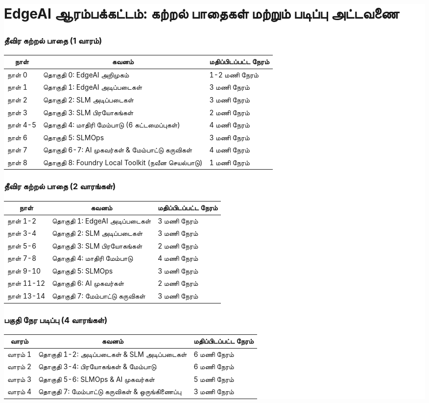 
# EdgeAI ஆரம்பக்கட்டம்: கற்றல் பாதைகள் மற்றும் படிப்பு அட்டவணை

### தீவிர கற்றல் பாதை (1 வாரம்)

| நாள் | கவனம் | மதிப்பிடப்பட்ட நேரம் |
|------|-------|------------------|
| நாள் 0 | தொகுதி 0: EdgeAI அறிமுகம் | 1-2 மணி நேரம் |
| நாள் 1 | தொகுதி 1: EdgeAI அடிப்படைகள் | 3 மணி நேரம் |
| நாள் 2 | தொகுதி 2: SLM அடிப்படைகள் | 3 மணி நேரம் |
| நாள் 3 | தொகுதி 3: SLM பிரயோகங்கள் | 2 மணி நேரம் |
| நாள் 4-5 | தொகுதி 4: மாதிரி மேம்பாடு (6 கட்டமைப்புகள்) | 4 மணி நேரம் |
| நாள் 6 | தொகுதி 5: SLMOps | 3 மணி நேரம் |
| நாள் 7 | தொகுதி 6-7: AI முகவர்கள் & மேம்பாட்டு கருவிகள் | 4 மணி நேரம் |
| நாள் 8 | தொகுதி 8: Foundry Local Toolkit (நவீன செயல்பாடு) | 1 மணி நேரம் |

### தீவிர கற்றல் பாதை (2 வாரங்கள்)

| நாள் | கவனம் | மதிப்பிடப்பட்ட நேரம் |
|------|-------|------------------|
| நாள் 1-2 | தொகுதி 1: EdgeAI அடிப்படைகள் | 3 மணி நேரம் |
| நாள் 3-4 | தொகுதி 2: SLM அடிப்படைகள் | 3 மணி நேரம் |
| நாள் 5-6 | தொகுதி 3: SLM பிரயோகங்கள் | 2 மணி நேரம் |
| நாள் 7-8 | தொகுதி 4: மாதிரி மேம்பாடு | 4 மணி நேரம் |
| நாள் 9-10 | தொகுதி 5: SLMOps | 3 மணி நேரம் |
| நாள் 11-12 | தொகுதி 6: AI முகவர்கள் | 2 மணி நேரம் |
| நாள் 13-14 | தொகுதி 7: மேம்பாட்டு கருவிகள் | 3 மணி நேரம் |

### பகுதி நேர படிப்பு (4 வாரங்கள்)

| வாரம் | கவனம் | மதிப்பிடப்பட்ட நேரம் |
|------|-------|------------------|
| வாரம் 1 | தொகுதி 1-2: அடிப்படைகள் & SLM அடிப்படைகள் | 6 மணி நேரம் |
| வாரம் 2 | தொகுதி 3-4: பிரயோகங்கள் & மேம்பாடு | 6 மணி நேரம் |
| வாரம் 3 | தொகுதி 5-6: SLMOps & AI முகவர்கள் | 5 மணி நேரம் |
| வாரம் 4 | தொகுதி 7: மேம்பாட்டு கருவிகள் & ஒருங்கிணைப்பு | 3 மணி நேரம் |
